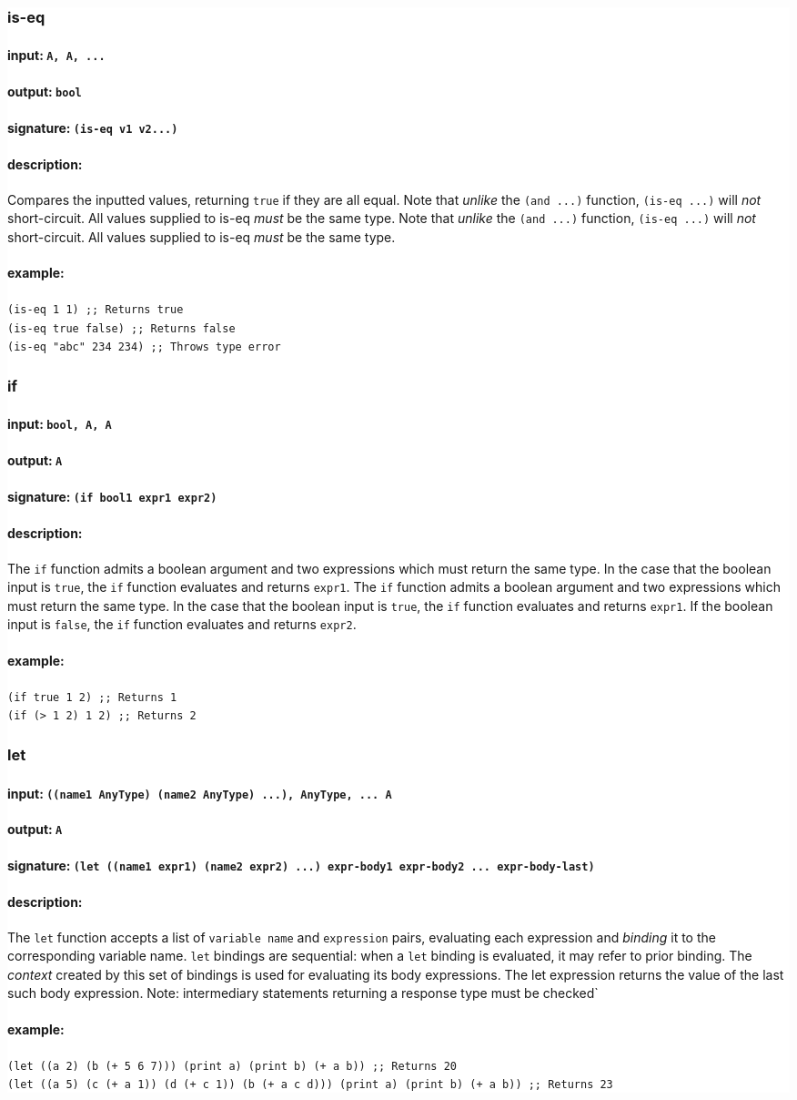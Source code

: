 ### is-eq
#### input: `A, A, ...`
#### output: `bool`
#### signature: `(is-eq v1 v2...)`
#### description:
Compares the inputted values, returning `true` if they are all equal. Note that _unlike_ the `(and ...)` function, `(is-eq ...)` will _not_ short-circuit. All values supplied to is-eq _must_ be the same type. Note that _unlike_ the `(and ...)` function, `(is-eq ...)` will _not_ short-circuit. All values supplied to is-eq _must_ be the same type.
#### example:
```clarity
(is-eq 1 1) ;; Returns true
(is-eq true false) ;; Returns false
(is-eq "abc" 234 234) ;; Throws type error
```

### if
#### input: `bool, A, A`
#### output: `A`
#### signature: `(if bool1 expr1 expr2)`
#### description:
The `if` function admits a boolean argument and two expressions which must return the same type. In the case that the boolean input is `true`, the `if` function evaluates and returns `expr1`. The `if` function admits a boolean argument and two expressions which must return the same type. In the case that the boolean input is `true`, the `if` function evaluates and returns `expr1`. If the boolean input is `false`, the `if` function evaluates and returns `expr2`.
#### example:
```clarity
(if true 1 2) ;; Returns 1
(if (> 1 2) 1 2) ;; Returns 2
```

### let
#### input: `((name1 AnyType) (name2 AnyType) ...), AnyType, ... A`
#### output: `A`
#### signature: `(let ((name1 expr1) (name2 expr2) ...) expr-body1 expr-body2 ... expr-body-last)`
#### description:
The `let` function accepts a list of `variable name` and `expression` pairs, evaluating each expression and _binding_ it to the corresponding variable name. `let` bindings are sequential: when a `let` binding is evaluated, it may refer to prior binding. The _context_ created by this set of bindings is used for evaluating its body expressions. The let expression returns the value of the last such body expression. Note: intermediary statements returning a response type must be checked`
#### example:
```clarity
(let ((a 2) (b (+ 5 6 7))) (print a) (print b) (+ a b)) ;; Returns 20
(let ((a 5) (c (+ a 1)) (d (+ c 1)) (b (+ a c d))) (print a) (print b) (+ a b)) ;; Returns 23
```
